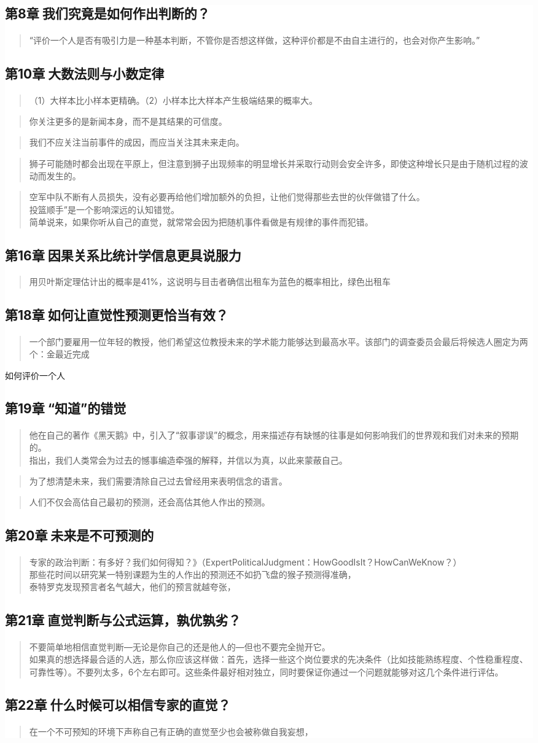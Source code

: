 ## 第8章 我们究竟是如何作出判断的？

> “评价一个人是否有吸引力是一种基本判断，不管你是否想这样做，这种评价都是不由自主进行的，也会对你产生影响。”  

## 第10章 大数法则与小数定律

> （1）大样本比小样本更精确。（2）小样本比大样本产生极端结果的概率大。  

> 你关注更多的是新闻本身，而不是其结果的可信度。  

> 我们不应关注当前事件的成因，而应当关注其未来走向。  

> 狮子可能随时都会出现在平原上，但注意到狮子出现频率的明显增长并采取行动则会安全许多，即使这种增长只是由于随机过程的波动而发生的。  

> 空军中队不断有人员损失，没有必要再给他们增加额外的负担，让他们觉得那些去世的伙伴做错了什么。  
> 投篮顺手”是一个影响深远的认知错觉。  
> 简单说来，如果你听从自己的直觉，就常常会因为把随机事件看做是有规律的事件而犯错。  

## 第16章 因果关系比统计学信息更具说服力

> 用贝叶斯定理估计出的概率是41%，这说明与目击者确信出租车为蓝色的概率相比，绿色出租车  

## 第18章 如何让直觉性预测更恰当有效？

> 一个部门要雇用一位年轻的教授，他们希望这位教授未来的学术能力能够达到最高水平。该部门的调查委员会最后将候选人圈定为两个：金最近完成  

如何评价一个人 

## 第19章 “知道”的错觉

> 他在自己的著作《黑天鹅》中，引入了“叙事谬误”的概念，用来描述存有缺憾的往事是如何影响我们的世界观和我们对未来的预期的。  
> 指出，我们人类常会为过去的憾事编造牵强的解释，并信以为真，以此来蒙蔽自己。  

> 为了想清楚未来，我们需要清除自己过去曾经用来表明信念的语言。  

> 人们不仅会高估自己最初的预测，还会高估其他人作出的预测。  

## 第20章 未来是不可预测的

> 专家的政治判断：有多好？我们如何得知？》（ExpertPoliticalJudgment：HowGoodIsIt？HowCanWeKnow？）  
> 那些花时间以研究某一特别课题为生的人作出的预测还不如扔飞盘的猴子预测得准确，  
> 泰特罗克发现预言者名气越大，他们的预言就越夸张，  

## 第21章 直觉判断与公式运算，孰优孰劣？

> 不要简单地相信直觉判断—无论是你自己的还是他人的—但也不要完全抛开它。  
> 如果真的想选择最合适的人选，那么你应该这样做：首先，选择一些这个岗位要求的先决条件（比如技能熟练程度、个性稳重程度、可靠性等）。不要列太多，6个左右即可。这些条件最好相对独立，同时要保证你通过一个问题就能够对这几个条件进行评估。  

## 第22章 什么时候可以相信专家的直觉？

> 在一个不可预知的环境下声称自己有正确的直觉至少也会被称做自我妄想，  
